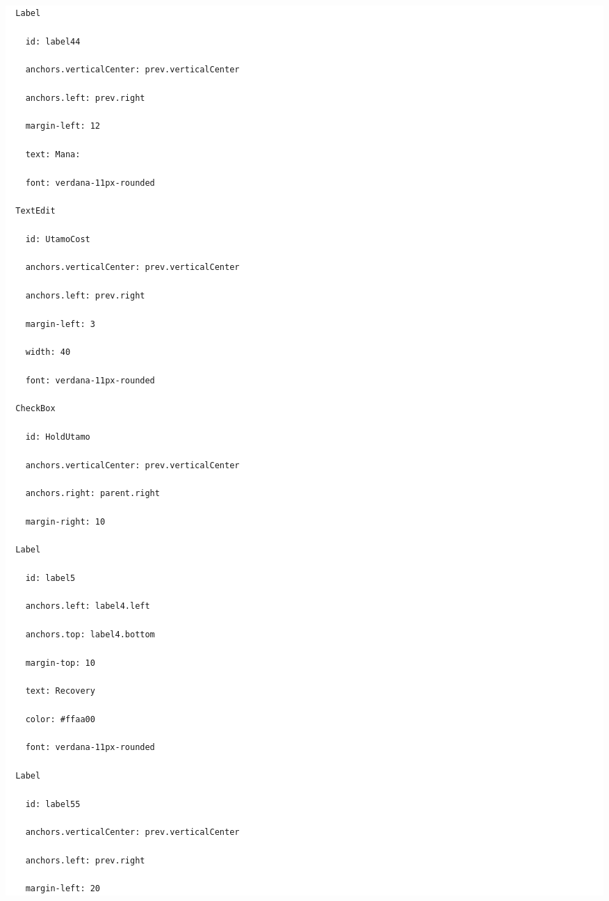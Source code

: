 ```
  Label

    id: label44

    anchors.verticalCenter: prev.verticalCenter

    anchors.left: prev.right

    margin-left: 12

    text: Mana:

    font: verdana-11px-rounded

  TextEdit

    id: UtamoCost

    anchors.verticalCenter: prev.verticalCenter

    anchors.left: prev.right

    margin-left: 3

    width: 40

    font: verdana-11px-rounded

  CheckBox

    id: HoldUtamo

    anchors.verticalCenter: prev.verticalCenter

    anchors.right: parent.right

    margin-right: 10  

  Label

    id: label5

    anchors.left: label4.left

    anchors.top: label4.bottom

    margin-top: 10

    text: Recovery

    color: #ffaa00 

    font: verdana-11px-rounded 

  Label

    id: label55

    anchors.verticalCenter: prev.verticalCenter

    anchors.left: prev.right

    margin-left: 20
```